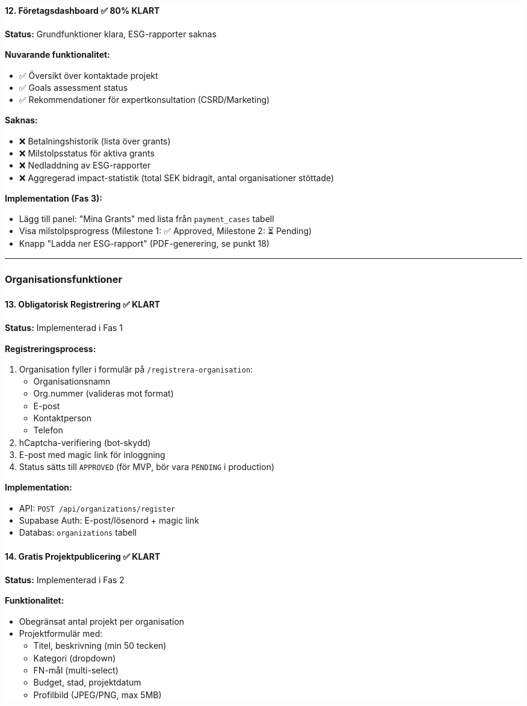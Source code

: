 #### 12. Företagsdashboard ✅ **80% KLART**
**Status:** Grundfunktioner klara, ESG-rapporter saknas

**Nuvarande funktionalitet:**
- ✅ Översikt över kontaktade projekt
- ✅ Goals assessment status
- ✅ Rekommendationer för expertkonsultation (CSRD/Marketing)

**Saknas:**
- ❌ Betalningshistorik (lista över grants)
- ❌ Milstolpsstatus för aktiva grants
- ❌ Nedladdning av ESG-rapporter
- ❌ Aggregerad impact-statistik (total SEK bidragit, antal organisationer stöttade)

**Implementation (Fas 3):**
- Lägg till panel: "Mina Grants" med lista från `payment_cases` tabell
- Visa milstolpsprogress (Milestone 1: ✅ Approved, Milestone 2: ⏳ Pending)
- Knapp "Ladda ner ESG-rapport" (PDF-generering, se punkt 18)

---

### Organisationsfunktioner

#### 13. Obligatorisk Registrering ✅ **KLART**
**Status:** Implementerad i Fas 1

**Registreringsprocess:**
1. Organisation fyller i formulär på `/registrera-organisation`:
   - Organisationsnamn
   - Org.nummer (valideras mot format)
   - E-post
   - Kontaktperson
   - Telefon
2. hCaptcha-verifiering (bot-skydd)
3. E-post med magic link för inloggning
4. Status sätts till `APPROVED` (för MVP, bör vara `PENDING` i production)

**Implementation:**
- API: `POST /api/organizations/register`
- Supabase Auth: E-post/lösenord + magic link
- Databas: `organizations` tabell

#### 14. Gratis Projektpublicering ✅ **KLART**
**Status:** Implementerad i Fas 2

**Funktionalitet:**
- Obegränsat antal projekt per organisation
- Projektformulär med:
  - Titel, beskrivning (min 50 tecken)
  - Kategori (dropdown)
  - FN-mål (multi-select)
  - Budget, stad, projektdatum
  - Profilbild (JPEG/PNG, max 5MB)
